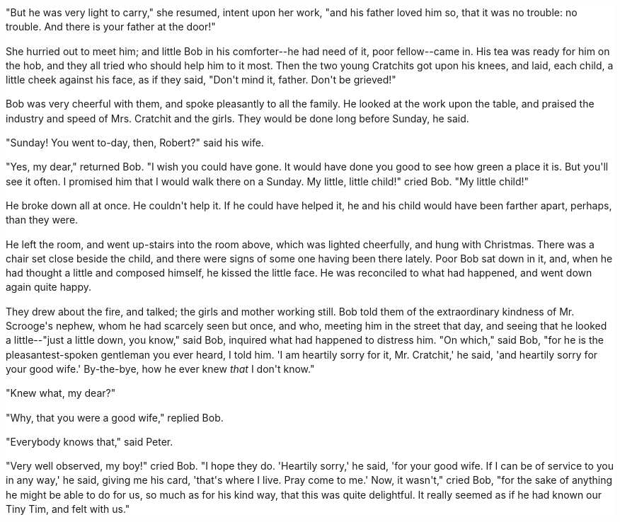 "But he was very light to carry," she resumed, intent upon her work,
"and his father loved him so, that it was no trouble: no trouble. And
there is your father at the door!"

She hurried out to meet him; and little Bob in his comforter--he had
need of it, poor fellow--came in. His tea was ready for him on the hob,
and they all tried who should help him to it most. Then the two young
Cratchits got upon his knees, and laid, each child, a little cheek
against his face, as if they said, "Don't mind it, father. Don't be
grieved!"

Bob was very cheerful with them, and spoke pleasantly to all the family.
He looked at the work upon the table, and praised the industry and speed
of Mrs. Cratchit and the girls. They would be done long before Sunday,
he said.

"Sunday! You went to-day, then, Robert?" said his wife.

"Yes, my dear," returned Bob. "I wish you could have gone. It would have
done you good to see how green a place it is. But you'll see it often. I
promised him that I would walk there on a Sunday. My little, little
child!" cried Bob. "My little child!"

He broke down all at once. He couldn't help it. If he could have helped
it, he and his child would have been farther apart, perhaps, than they
were.

He left the room, and went up-stairs into the room above, which was
lighted cheerfully, and hung with Christmas. There was a chair set close
beside the child, and there were signs of some one having been there
lately. Poor Bob sat down in it, and, when he had thought a little and
composed himself, he kissed the little face. He was reconciled to what
had happened, and went down again quite happy.

They drew about the fire, and talked; the girls and mother working
still. Bob told them of the extraordinary kindness of Mr. Scrooge's
nephew, whom he had scarcely seen but once, and who, meeting him in the
street that day, and seeing that he looked a little--"just a little
down, you know," said Bob, inquired what had happened to distress him.
"On which," said Bob, "for he is the pleasantest-spoken gentleman you
ever heard, I told him. 'I am heartily sorry for it, Mr. Cratchit,' he
said, 'and heartily sorry for your good wife.' By-the-bye, how he ever
knew _that_ I don't know."

"Knew what, my dear?"

"Why, that you were a good wife," replied Bob.

"Everybody knows that," said Peter.

"Very well observed, my boy!" cried Bob. "I hope they do. 'Heartily
sorry,' he said, 'for your good wife. If I can be of service to you in
any way,' he said, giving me his card, 'that's where I live. Pray come
to me.' Now, it wasn't," cried Bob, "for the sake of anything he might
be able to do for us, so much as for his kind way, that this was quite
delightful. It really seemed as if he had known our Tiny Tim, and felt
with us."
